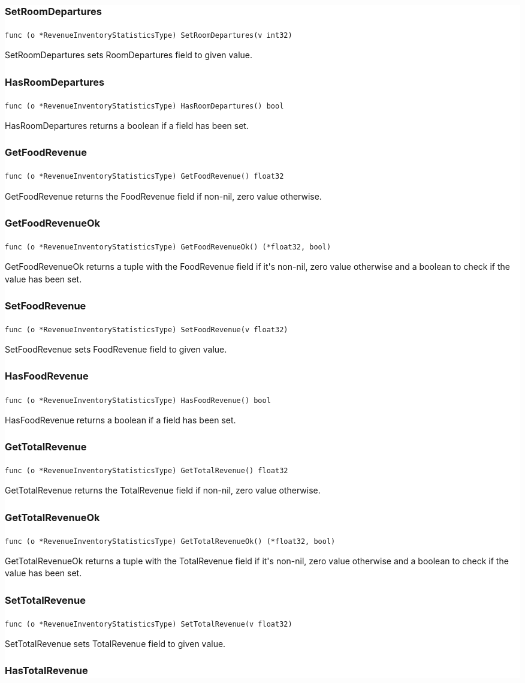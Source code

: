### SetRoomDepartures

`func (o *RevenueInventoryStatisticsType) SetRoomDepartures(v int32)`

SetRoomDepartures sets RoomDepartures field to given value.

### HasRoomDepartures

`func (o *RevenueInventoryStatisticsType) HasRoomDepartures() bool`

HasRoomDepartures returns a boolean if a field has been set.

### GetFoodRevenue

`func (o *RevenueInventoryStatisticsType) GetFoodRevenue() float32`

GetFoodRevenue returns the FoodRevenue field if non-nil, zero value otherwise.

### GetFoodRevenueOk

`func (o *RevenueInventoryStatisticsType) GetFoodRevenueOk() (*float32, bool)`

GetFoodRevenueOk returns a tuple with the FoodRevenue field if it's non-nil, zero value otherwise
and a boolean to check if the value has been set.

### SetFoodRevenue

`func (o *RevenueInventoryStatisticsType) SetFoodRevenue(v float32)`

SetFoodRevenue sets FoodRevenue field to given value.

### HasFoodRevenue

`func (o *RevenueInventoryStatisticsType) HasFoodRevenue() bool`

HasFoodRevenue returns a boolean if a field has been set.

### GetTotalRevenue

`func (o *RevenueInventoryStatisticsType) GetTotalRevenue() float32`

GetTotalRevenue returns the TotalRevenue field if non-nil, zero value otherwise.

### GetTotalRevenueOk

`func (o *RevenueInventoryStatisticsType) GetTotalRevenueOk() (*float32, bool)`

GetTotalRevenueOk returns a tuple with the TotalRevenue field if it's non-nil, zero value otherwise
and a boolean to check if the value has been set.

### SetTotalRevenue

`func (o *RevenueInventoryStatisticsType) SetTotalRevenue(v float32)`

SetTotalRevenue sets TotalRevenue field to given value.

### HasTotalRevenue
